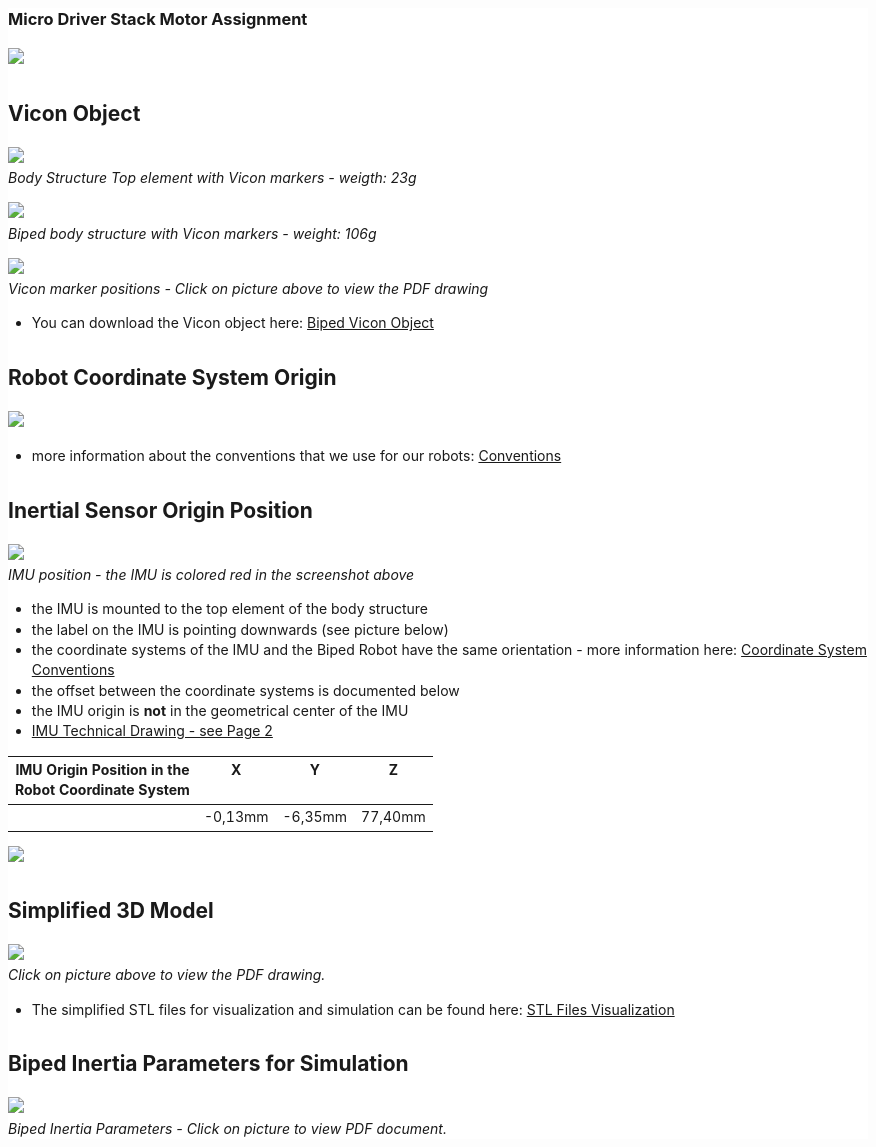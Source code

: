 ### Micro Driver Stack Motor Assignment
<img src="details/stack_assignment.png" width="400"><br>

## Vicon Object
<img src="details/biped_vicon_object_1.jpg" width="300"> <br>*Body Structure Top element with Vicon markers - weigth: 23g*<br>

<img src="details/biped_body_structure_1.jpg" width="300"> <br>*Biped body structure with Vicon markers - weight: 106g*

<a href="details/biped_vicon_marker_positions.PDF"><img src="details/biped_vicon_marker_positions_1.png" width="300"></a><br>*Vicon marker positions - Click on picture above to view the PDF drawing*<br>

* You can download the Vicon object here: [Biped Vicon Object](details/biped_vicon_object.zip)

## Robot Coordinate System Origin
<img src="images/biped_6dof_origin.png" width="450"> <br>

* more information about the conventions that we use for our robots: [Conventions](../general/conventions.md#conventions)

## Inertial Sensor Origin Position
<img src="images/imu_position_1.png" width="350"> <br>*IMU position - the IMU is colored red in the screenshot above*

* the IMU is mounted to the top element of the body structure
* the label on the IMU is pointing downwards (see picture below)
* the coordinate systems of the IMU and the Biped Robot have the same orientation - more information here: [Coordinate System Conventions](../general/conventions.md#conventions)
* the offset between the coordinate systems is documented below
* the IMU origin is **not** in the geometrical center of the IMU
* [IMU Technical Drawing - see Page 2](https://s3.amazonaws.com/download.microstrain.com/Drawings/3065-0291-ICD.pdf)

|IMU Origin Position in the<br>Robot Coordinate System| X | Y | Z |  
| --- | --- | --- | --- |
||-0,13mm|-6,35mm|77,40mm|

<img src="images/biped_imu_mounted.jpg" width="350"> <br>

## Simplified 3D Model

<a href="details/biped_visualization_model.PDF"><img src="images/biped_dimensions_visualization.png" width="400"></a><br>*Click on picture above to view the PDF drawing.*<br>

* The simplified STL files for visualization and simulation can be found here: [STL Files Visualization](stl_files_for_visualization)

## Biped Inertia Parameters for Simulation
<a href="details/biped_6dof_v1_inertia.pdf"><img src="details/biped_inertia.png" width="400"></a><br>*Biped Inertia Parameters - Click on picture to view PDF document.*<br>
